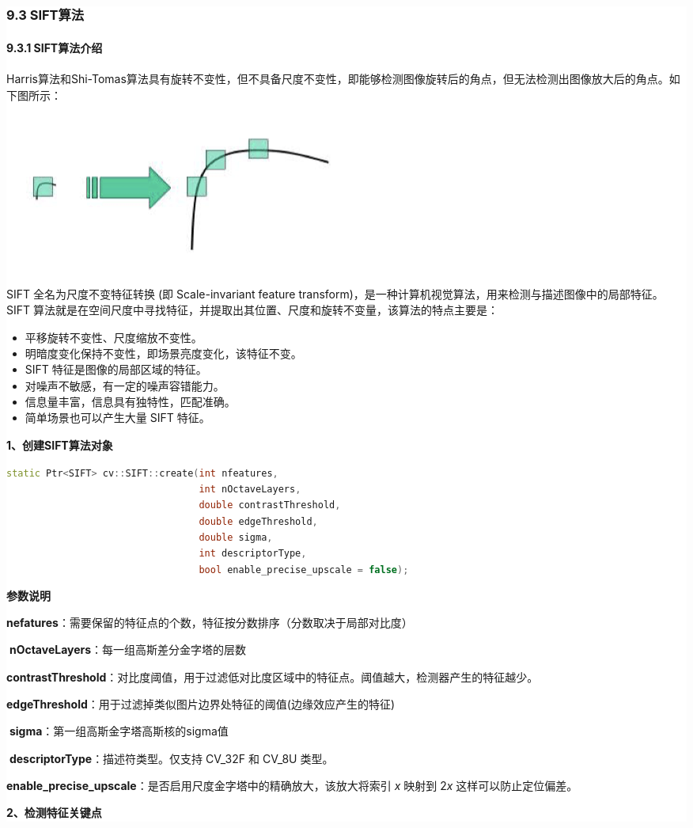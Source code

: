 ### 9.3 SIFT算法

#### 9.3.1 SIFT算法介绍

Harris算法和Shi-Tomas算法具有旋转不变性，但不具备尺度不变性，即能够检测图像旋转后的角点，但无法检测出图像放大后的角点。如下图所示：

![](https://raw.githubusercontent.com/gay-chicken/ResourcesSets/main/%E5%9B%BE%E7%89%87/202411051525493.png)

SIFT 全名为尺度不变特征转换 (即 Scale-invariant feature transform)，是一种计算机视觉算法，用来检测与描述图像中的局部特征。SIFT 算法就是在空间尺度中寻找特征，并提取出其位置、尺度和旋转不变量，该算法的特点主要是：

+ 平移旋转不变性、尺度缩放不变性。
+ 明暗度变化保持不变性，即场景亮度变化，该特征不变。
+ SIFT 特征是图像的局部区域的特征。
+  对噪声不敏感，有一定的噪声容错能力。
+ 信息量丰富，信息具有独特性，匹配准确。
+ 简单场景也可以产生大量 SIFT 特征。

**1、创建SIFT算法对象**

```C++
static Ptr<SIFT> cv::SIFT::create(int nfeatures,
                                  int nOctaveLayers,
                                  double contrastThreshold,
                                  double edgeThreshold,
                                  double sigma,
                                  int descriptorType,
                                  bool enable_precise_upscale = false);
```

**参数说明**

​	**nefatures**：需要保留的特征点的个数，特征按分数排序（分数取决于局部对比度）

​	**nOctaveLayers**：每一组高斯差分金字塔的层数

​	**contrastThreshold**：对比度阈值，用于过滤低对比度区域中的特征点。阈值越大，检测器产生的特征越少。

​	**edgeThreshold**：用于过滤掉类似图片边界处特征的阈值(边缘效应产生的特征)

​	**sigma**：第一组高斯金字塔高斯核的sigma值

​	**descriptorType**：描述符类型。仅支持 CV_32F 和 CV_8U 类型。

​	**enable_precise_upscale**：是否启用尺度金字塔中的精确放大，该放大将索引 $x$ 映射到 $2x$ 这样可以防止定位偏差。

**2、检测特征关键点**
